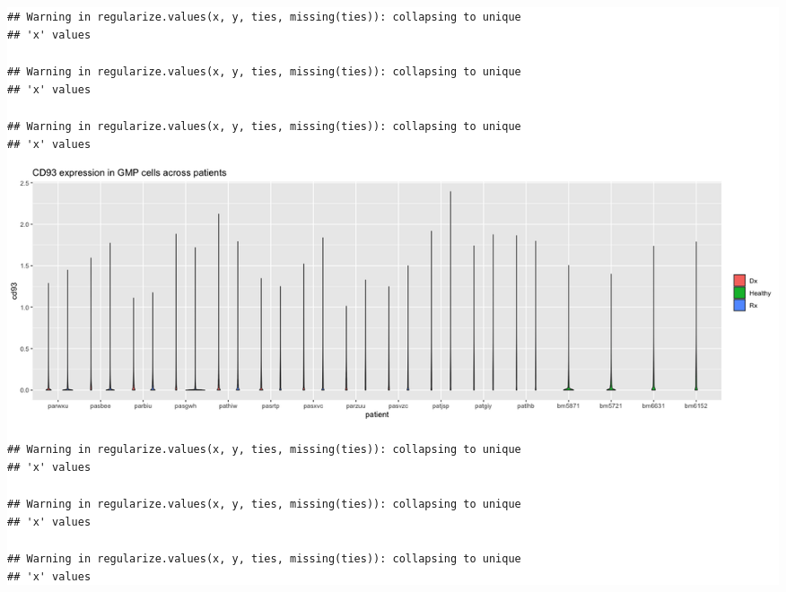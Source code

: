     ## Warning in regularize.values(x, y, ties, missing(ties)): collapsing to unique
    ## 'x' values
    
    ## Warning in regularize.values(x, y, ties, missing(ties)): collapsing to unique
    ## 'x' values
    
    ## Warning in regularize.values(x, y, ties, missing(ties)): collapsing to unique
    ## 'x' values

![](dx_rx_expression_files/figure-gfm/unnamed-chunk-8-4.png)

    ## Warning in regularize.values(x, y, ties, missing(ties)): collapsing to unique
    ## 'x' values
    
    ## Warning in regularize.values(x, y, ties, missing(ties)): collapsing to unique
    ## 'x' values
    
    ## Warning in regularize.values(x, y, ties, missing(ties)): collapsing to unique
    ## 'x' values
    